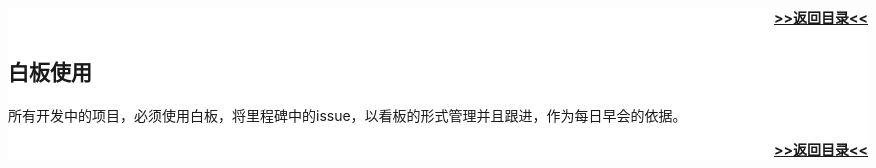 [**<p align="right">>>返回目录<<</p>**](#目录)

## 白板使用

所有开发中的项目，必须使用白板，将里程碑中的issue，以看板的形式管理并且跟进，作为每日早会的依据。

[**<p align="right">>>返回目录<<</p>**](#目录)